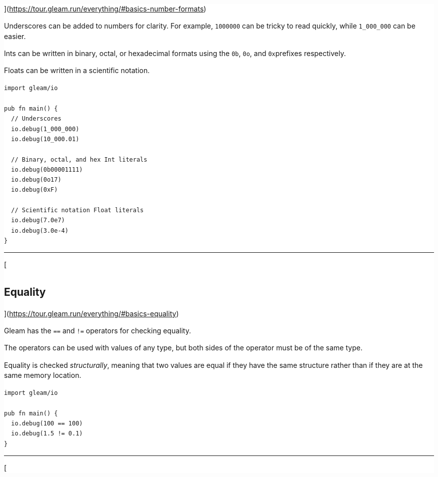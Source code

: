 ](https://tour.gleam.run/everything/#basics-number-formats)

Underscores can be added to numbers for clarity. For example, `1000000` can be tricky to read quickly, while `1_000_000` can be easier.

Ints can be written in binary, octal, or hexadecimal formats using the `0b`, `0o`, and `0x`prefixes respectively.

Floats can be written in a scientific notation.

```gleam
import gleam/io

pub fn main() {
  // Underscores
  io.debug(1_000_000)
  io.debug(10_000.01)

  // Binary, octal, and hex Int literals
  io.debug(0b00001111)
  io.debug(0o17)
  io.debug(0xF)

  // Scientific notation Float literals
  io.debug(7.0e7)
  io.debug(3.0e-4)
}
```

---

[

## Equality

](https://tour.gleam.run/everything/#basics-equality)

Gleam has the `==` and `!=` operators for checking equality.

The operators can be used with values of any type, but both sides of the operator must be of the same type.

Equality is checked _structurally_, meaning that two values are equal if they have the same structure rather than if they are at the same memory location.

```gleam
import gleam/io

pub fn main() {
  io.debug(100 == 100)
  io.debug(1.5 != 0.1)
}
```

---

[
